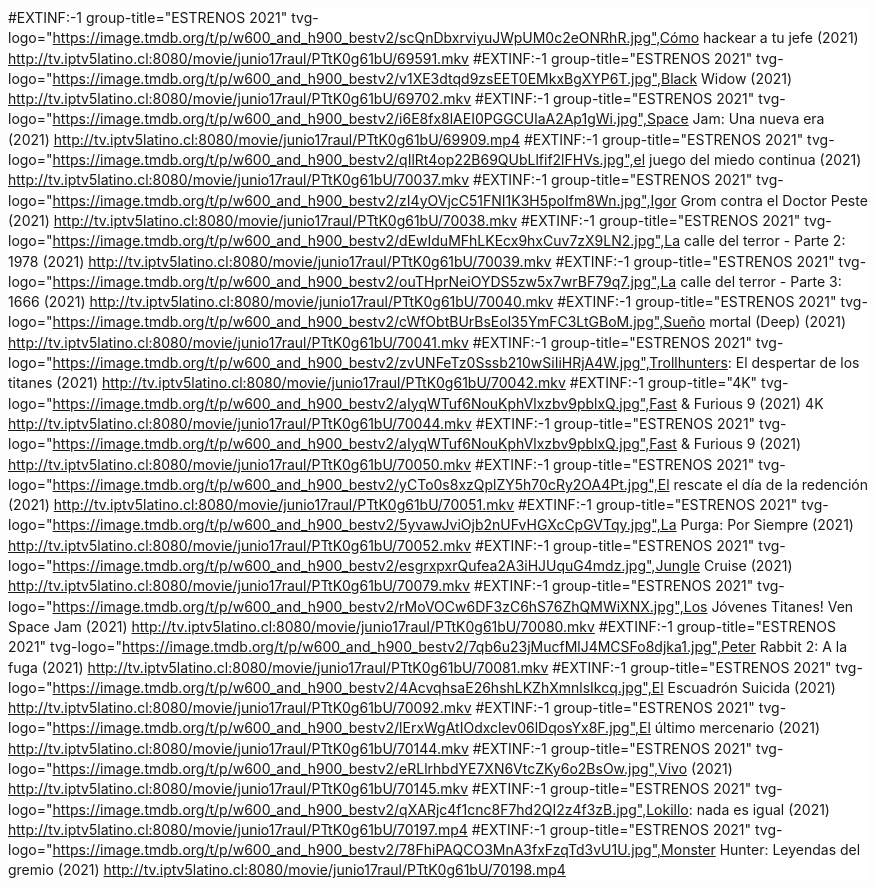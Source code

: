 #EXTINF:-1 group-title="ESTRENOS 2021" tvg-logo="https://image.tmdb.org/t/p/w600_and_h900_bestv2/scQnDbxrviyuJWpUM0c2eONRhR.jpg",Cómo hackear a tu jefe (2021)
http://tv.iptv5latino.cl:8080/movie/junio17raul/PTtK0g61bU/69591.mkv
#EXTINF:-1 group-title="ESTRENOS 2021" tvg-logo="https://image.tmdb.org/t/p/w600_and_h900_bestv2/v1XE3dtqd9zsEET0EMkxBgXYP6T.jpg",Black Widow (2021)
http://tv.iptv5latino.cl:8080/movie/junio17raul/PTtK0g61bU/69702.mkv
#EXTINF:-1 group-title="ESTRENOS 2021" tvg-logo="https://image.tmdb.org/t/p/w600_and_h900_bestv2/i6E8fx8lAEI0PGGCUlaA2Ap1gWi.jpg",Space Jam: Una nueva era (2021)
http://tv.iptv5latino.cl:8080/movie/junio17raul/PTtK0g61bU/69909.mp4
#EXTINF:-1 group-title="ESTRENOS 2021" tvg-logo="https://image.tmdb.org/t/p/w600_and_h900_bestv2/qIlRt4op22B69QUbLlfif2lFHVs.jpg",el juego del miedo continua (2021)
http://tv.iptv5latino.cl:8080/movie/junio17raul/PTtK0g61bU/70037.mkv
#EXTINF:-1 group-title="ESTRENOS 2021" tvg-logo="https://image.tmdb.org/t/p/w600_and_h900_bestv2/zI4yOVjcC51FNI1K3H5poIfm8Wn.jpg",Igor Grom contra el Doctor Peste (2021)
http://tv.iptv5latino.cl:8080/movie/junio17raul/PTtK0g61bU/70038.mkv
#EXTINF:-1 group-title="ESTRENOS 2021" tvg-logo="https://image.tmdb.org/t/p/w600_and_h900_bestv2/dEwIduMFhLKEcx9hxCuv7zX9LN2.jpg",La calle del terror - Parte 2: 1978 (2021)
http://tv.iptv5latino.cl:8080/movie/junio17raul/PTtK0g61bU/70039.mkv
#EXTINF:-1 group-title="ESTRENOS 2021" tvg-logo="https://image.tmdb.org/t/p/w600_and_h900_bestv2/ouTHprNeiOYDS5zw5x7wrBF79q7.jpg",La calle del terror - Parte 3: 1666 (2021)
http://tv.iptv5latino.cl:8080/movie/junio17raul/PTtK0g61bU/70040.mkv
#EXTINF:-1 group-title="ESTRENOS 2021" tvg-logo="https://image.tmdb.org/t/p/w600_and_h900_bestv2/cWfObtBUrBsEol35YmFC3LtGBoM.jpg",Sueño mortal (Deep) (2021)
http://tv.iptv5latino.cl:8080/movie/junio17raul/PTtK0g61bU/70041.mkv
#EXTINF:-1 group-title="ESTRENOS 2021" tvg-logo="https://image.tmdb.org/t/p/w600_and_h900_bestv2/zvUNFeTz0Sssb210wSiIiHRjA4W.jpg",Trollhunters: El despertar de los titanes (2021)
http://tv.iptv5latino.cl:8080/movie/junio17raul/PTtK0g61bU/70042.mkv
#EXTINF:-1 group-title="4K" tvg-logo="https://image.tmdb.org/t/p/w600_and_h900_bestv2/aIyqWTuf6NouKphVlxzbv9pblxQ.jpg",Fast & Furious 9 (2021) 4K
http://tv.iptv5latino.cl:8080/movie/junio17raul/PTtK0g61bU/70044.mkv
#EXTINF:-1 group-title="ESTRENOS 2021" tvg-logo="https://image.tmdb.org/t/p/w600_and_h900_bestv2/aIyqWTuf6NouKphVlxzbv9pblxQ.jpg",Fast & Furious 9 (2021)
http://tv.iptv5latino.cl:8080/movie/junio17raul/PTtK0g61bU/70050.mkv
#EXTINF:-1 group-title="ESTRENOS 2021" tvg-logo="https://image.tmdb.org/t/p/w600_and_h900_bestv2/yCTo0s8xzQplZY5h70cRy2OA4Pt.jpg",El rescate el día de la redención (2021)
http://tv.iptv5latino.cl:8080/movie/junio17raul/PTtK0g61bU/70051.mkv
#EXTINF:-1 group-title="ESTRENOS 2021" tvg-logo="https://image.tmdb.org/t/p/w600_and_h900_bestv2/5yvawJviOjb2nUFvHGXcCpGVTqy.jpg",La Purga: Por Siempre (2021)
http://tv.iptv5latino.cl:8080/movie/junio17raul/PTtK0g61bU/70052.mkv
#EXTINF:-1 group-title="ESTRENOS 2021" tvg-logo="https://image.tmdb.org/t/p/w600_and_h900_bestv2/esgrxpxrQufea2A3iHJUquG4mdz.jpg",Jungle Cruise (2021)
http://tv.iptv5latino.cl:8080/movie/junio17raul/PTtK0g61bU/70079.mkv
#EXTINF:-1 group-title="ESTRENOS 2021" tvg-logo="https://image.tmdb.org/t/p/w600_and_h900_bestv2/rMoVOCw6DF3zC6hS76ZhQMWiXNX.jpg",Los Jóvenes Titanes! Ven Space Jam (2021)
http://tv.iptv5latino.cl:8080/movie/junio17raul/PTtK0g61bU/70080.mkv
#EXTINF:-1 group-title="ESTRENOS 2021" tvg-logo="https://image.tmdb.org/t/p/w600_and_h900_bestv2/7qb6u23jMucfMlJ4MCSFo8djka1.jpg",Peter Rabbit 2: A la fuga (2021)
http://tv.iptv5latino.cl:8080/movie/junio17raul/PTtK0g61bU/70081.mkv
#EXTINF:-1 group-title="ESTRENOS 2021" tvg-logo="https://image.tmdb.org/t/p/w600_and_h900_bestv2/4AcvqhsaE26hshLKZhXmnlsIkcq.jpg",El Escuadrón Suicida (2021)
http://tv.iptv5latino.cl:8080/movie/junio17raul/PTtK0g61bU/70092.mkv
#EXTINF:-1 group-title="ESTRENOS 2021" tvg-logo="https://image.tmdb.org/t/p/w600_and_h900_bestv2/lErxWgAtIOdxclev06lDqosYx8F.jpg",El último mercenario (2021)
http://tv.iptv5latino.cl:8080/movie/junio17raul/PTtK0g61bU/70144.mkv
#EXTINF:-1 group-title="ESTRENOS 2021" tvg-logo="https://image.tmdb.org/t/p/w600_and_h900_bestv2/eRLlrhbdYE7XN6VtcZKy6o2BsOw.jpg",Vivo (2021)
http://tv.iptv5latino.cl:8080/movie/junio17raul/PTtK0g61bU/70145.mkv
#EXTINF:-1 group-title="ESTRENOS 2021" tvg-logo="https://image.tmdb.org/t/p/w600_and_h900_bestv2/qXARjc4f1cnc8F7hd2QI2z4f3zB.jpg",Lokillo: nada es igual (2021)
http://tv.iptv5latino.cl:8080/movie/junio17raul/PTtK0g61bU/70197.mp4
#EXTINF:-1 group-title="ESTRENOS 2021" tvg-logo="https://image.tmdb.org/t/p/w600_and_h900_bestv2/78FhiPAQCO3MnA3fxFzqTd3vU1U.jpg",Monster Hunter: Leyendas del gremio (2021)
http://tv.iptv5latino.cl:8080/movie/junio17raul/PTtK0g61bU/70198.mp4